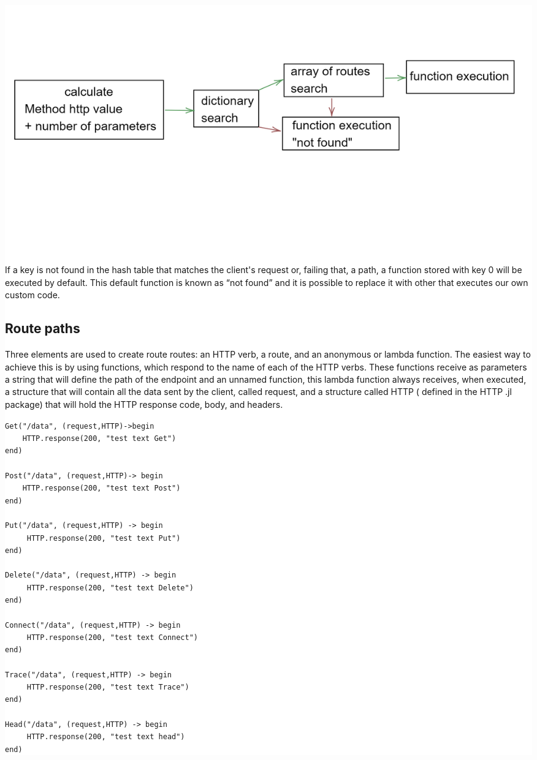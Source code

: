 ![Search process and execution of an endpoint. The routes are obtained from the hash table and are analyzed in parallel to finally obtain the function to execute.\label{fig:diagram-execution}](diagram-20210218.png)

If a key is not found in the hash table that matches the client's request or, failing that, a path, a function stored with key 0 will be executed by default. This default function is known as “not found” and it is possible to replace it with other that executes our own custom code.


## Route paths

Three elements are used to create route routes: an HTTP verb, a route, and an anonymous or lambda function. The easiest way to achieve this is by using functions, which respond to the name of each of the HTTP verbs. These functions receive as parameters a string that will define the path of the endpoint and an unnamed function, this lambda function always receives, when executed, a structure that will contain all the data sent by the client, called request, and a structure called HTTP ( defined in the HTTP .jl package) that will hold the HTTP response code, body, and headers.

```
Get("/data", (request,HTTP)->begin
    HTTP.response(200, "test text Get")
end)

Post("/data", (request,HTTP)-> begin
    HTTP.response(200, "test text Post")
end)

Put("/data", (request,HTTP) -> begin
     HTTP.response(200, "test text Put")
end)

Delete("/data", (request,HTTP) -> begin
     HTTP.response(200, "test text Delete")
end)

Connect("/data", (request,HTTP) -> begin
     HTTP.response(200, "test text Connect")
end)

Trace("/data", (request,HTTP) -> begin
     HTTP.response(200, "test text Trace")
end)

Head("/data", (request,HTTP) -> begin
     HTTP.response(200, "test text head")
end)
```